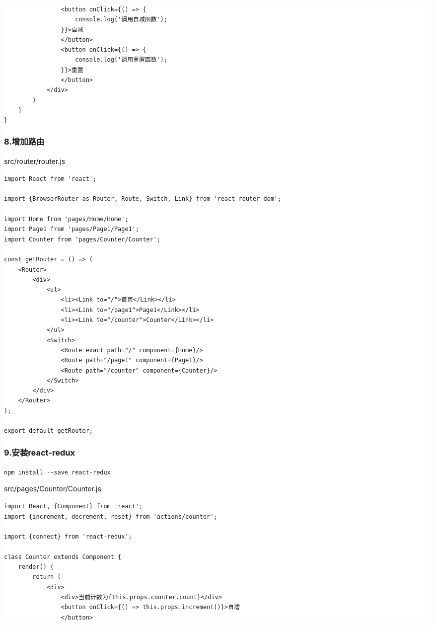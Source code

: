 ```
                <button onClick={() => {
                    console.log('调用自减函数');
                }}>自减
                </button>
                <button onClick={() => {
                    console.log('调用重置函数');
                }}>重置
                </button>
            </div>
        )
    }
}
```

### 8.增加路由
src/router/router.js
```
import React from 'react';

import {BrowserRouter as Router, Route, Switch, Link} from 'react-router-dom';

import Home from 'pages/Home/Home';
import Page1 from 'pages/Page1/Page1';
import Counter from 'pages/Counter/Counter';

const getRouter = () => (
    <Router>
        <div>
            <ul>
                <li><Link to="/">首页</Link></li>
                <li><Link to="/page1">Page1</Link></li>
                <li><Link to="/counter">Counter</Link></li>
            </ul>
            <Switch>
                <Route exact path="/" component={Home}/>
                <Route path="/page1" component={Page1}/>
                <Route path="/counter" component={Counter}/>
            </Switch>
        </div>
    </Router>
);

export default getRouter;
```

### 9.安装react-redux
```
npm install --save react-redux
```

src/pages/Counter/Counter.js
```
import React, {Component} from 'react';
import {increment, decrement, reset} from 'actions/counter';

import {connect} from 'react-redux';

class Counter extends Component {
    render() {
        return (
            <div>
                <div>当前计数为{this.props.counter.count}</div>
                <button onClick={() => this.props.increment()}>自增
                </button>
```